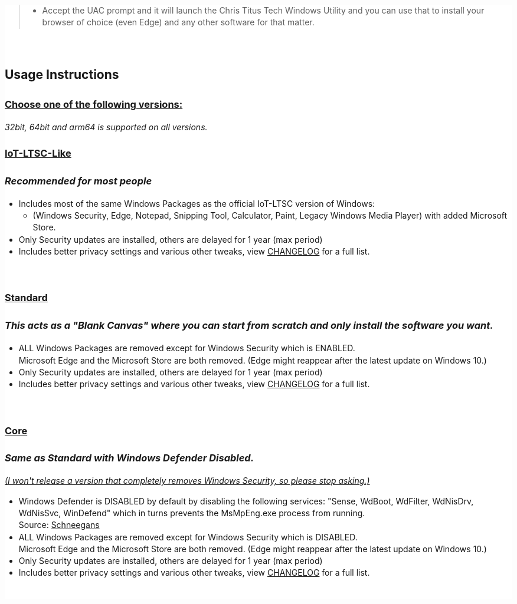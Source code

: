 >  - Accept the UAC prompt and it will launch the Chris Titus Tech Windows Utility and you can use that to install your browser of choice (even Edge) and any other software for that matter.
<br/>

## Usage Instructions

### <ins>Choose one of the following versions:</ins> <br/> 
*32bit, 64bit and arm64 is supported on all versions.*
### [**IoT-LTSC-Like**](https://github.com/memstechtips/UnattendedWinstall/blob/main/IoT-LTSC-Like/autounattend.xml)
### *Recommended for most people*
   - Includes most of the same Windows Packages as the official IoT-LTSC version of Windows:
     - (Windows Security, Edge, Notepad, Snipping Tool, Calculator, Paint, Legacy Windows Media Player) with added Microsoft Store.
   - Only Security updates are installed, others are delayed for 1 year (max period)
   - Includes better privacy settings and various other tweaks, view [CHANGELOG](https://github.com/memstechtips/UnattendedWinstall/blob/main/CHANGELOG.md) for a full list.
<br/>

### [**Standard**](https://github.com/memstechtips/UnattendedWinstall/blob/main/Standard/autounattend.xml)
### *This acts as a "Blank Canvas" where you can start from scratch and only install the software you want.*
   - ALL Windows Packages are removed except for Windows Security which is ENABLED. <br/> Microsoft Edge and the Microsoft Store are both removed. (Edge might reappear after the latest update on Windows 10.)
   - Only Security updates are installed, others are delayed for 1 year (max period)
   - Includes better privacy settings and various other tweaks, view [CHANGELOG](https://github.com/memstechtips/UnattendedWinstall/blob/main/CHANGELOG.md) for a full list.
<br/>

### [**Core**](https://github.com/memstechtips/UnattendedWinstall/blob/main/Core/autounattend.xml) 
### *Same as Standard with Windows Defender Disabled.*<br/>
   <ins>*(I won't release a version that completely removes Windows Security, so please stop asking.)*</ins>
   - Windows Defender is DISABLED by default by disabling the following services: "Sense, WdBoot, WdFilter, WdNisDrv, WdNisSvc, WinDefend" which in turns prevents the MsMpEng.exe process from running.<br/>Source: [Schneegans](https://schneegans.de/windows/unattend-generator/)
   - ALL Windows Packages are removed except for Windows Security which is DISABLED. 
   <br/> Microsoft Edge and the Microsoft Store are both removed. (Edge might reappear after the latest update on Windows 10.)
   - Only Security updates are installed, others are delayed for 1 year (max period)
   - Includes better privacy settings and various other tweaks, view [CHANGELOG](https://github.com/memstechtips/UnattendedWinstall/blob/main/CHANGELOG.md) for a full list.
<br/>
